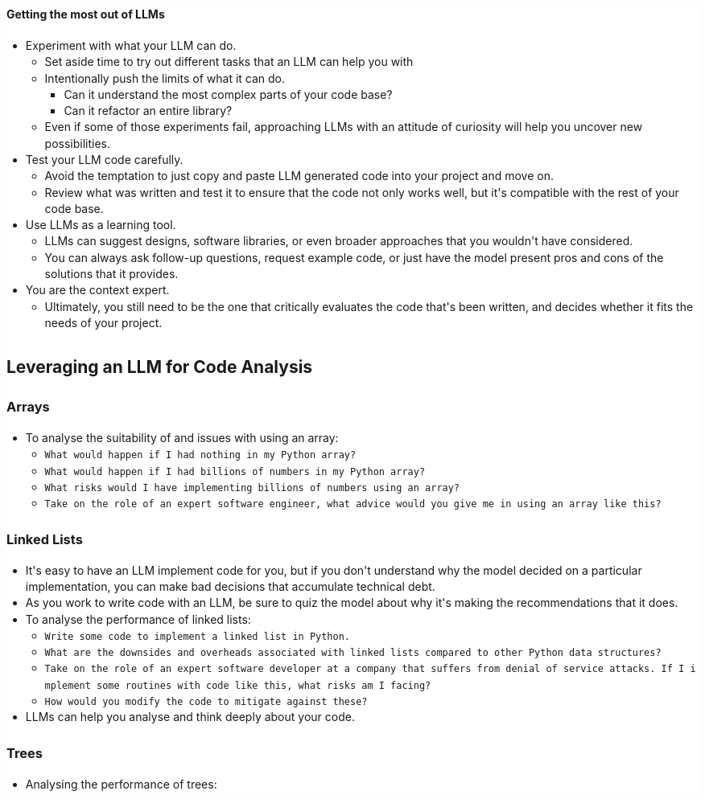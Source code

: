 #### Getting the most out of LLMs

* Experiment with what your LLM can do.
  * Set aside time to try out different tasks that an LLM can help you with
  * Intentionally push the limits of what it can do.
    * Can it understand the most complex parts of your code base?
    * Can it refactor an entire library?
  * Even if some of those experiments fail, approaching LLMs with an attitude of curiosity will help you uncover new possibilities.
* Test your LLM code carefully.
  * Avoid the temptation to just copy and paste LLM generated code into your project and move on.
  * Review what was written and test it to ensure that the code not only works well, but it's compatible with the rest of your code base.
* Use LLMs as a learning tool.
  * LLMs can suggest designs, software libraries, or even broader approaches that you wouldn't have considered.
  * You can always ask follow-up questions, request example code, or just have the model present pros and cons of the solutions that it provides.
* You are the context expert.
  * Ultimately, you still need to be the one that critically evaluates the code that's been written, and decides whether it fits the needs of your project.

## Leveraging an LLM for Code Analysis

### Arrays

* To analyse the suitability of and issues with using an array:
  * `What would happen if I had nothing in my Python array?`
  * `What would happen if I had billions of numbers in my Python array?`
  * `What risks would I have implementing billions of numbers using an array?`
  * `Take on the role of an expert software engineer, what advice would you give me in using an array like this?`

### Linked Lists

* It's easy to have an LLM implement code for you, but if you don't understand why the model decided on a particular implementation, you can make bad decisions that accumulate technical debt.
* As you work to write code with an LLM, be sure to quiz the model about why it's making the recommendations that it does.
* To analyse the performance of linked lists:
  * `Write some code to implement a linked list in Python.`
  * `What are the downsides and overheads associated with linked lists compared to other Python data structures?`
  * `Take on the role of an expert software developer at a company that suffers from denial of service attacks. If I implement some routines with code like this, what risks am I facing?`
  * `How would you modify the code to mitigate against these?`
* LLMs can help you analyse and think deeply about your code.

### Trees

* Analysing the performance of trees:
